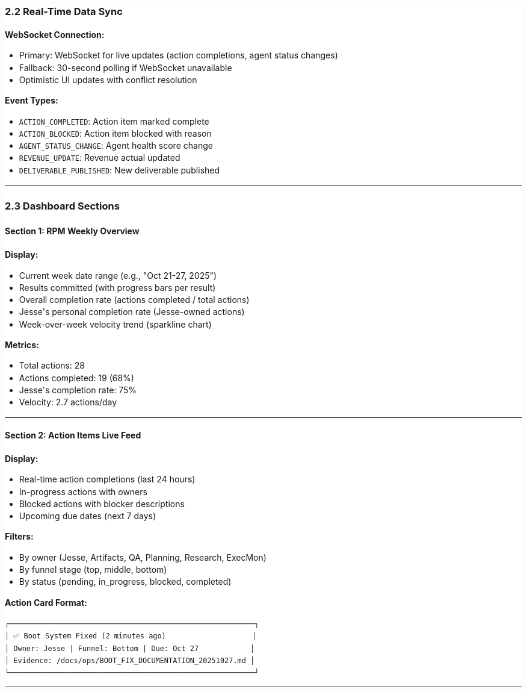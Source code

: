 
### 2.2 Real-Time Data Sync

**WebSocket Connection:**
- Primary: WebSocket for live updates (action completions, agent status changes)
- Fallback: 30-second polling if WebSocket unavailable
- Optimistic UI updates with conflict resolution

**Event Types:**
- `ACTION_COMPLETED`: Action item marked complete
- `ACTION_BLOCKED`: Action item blocked with reason
- `AGENT_STATUS_CHANGE`: Agent health score change
- `REVENUE_UPDATE`: Revenue actual updated
- `DELIVERABLE_PUBLISHED`: New deliverable published

---

### 2.3 Dashboard Sections

#### **Section 1: RPM Weekly Overview**

**Display:**
- Current week date range (e.g., "Oct 21-27, 2025")
- Results committed (with progress bars per result)
- Overall completion rate (actions completed / total actions)
- Jesse's personal completion rate (Jesse-owned actions)
- Week-over-week velocity trend (sparkline chart)

**Metrics:**
- Total actions: 28
- Actions completed: 19 (68%)
- Jesse's completion rate: 75%
- Velocity: 2.7 actions/day

---

#### **Section 2: Action Items Live Feed**

**Display:**
- Real-time action completions (last 24 hours)
- In-progress actions with owners
- Blocked actions with blocker descriptions
- Upcoming due dates (next 7 days)

**Filters:**
- By owner (Jesse, Artifacts, QA, Planning, Research, ExecMon)
- By funnel stage (top, middle, bottom)
- By status (pending, in_progress, blocked, completed)

**Action Card Format:**
```
┌─────────────────────────────────────────────────────────┐
│ ✅ Boot System Fixed (2 minutes ago)                    │
│ Owner: Jesse | Funnel: Bottom | Due: Oct 27            │
│ Evidence: /docs/ops/BOOT_FIX_DOCUMENTATION_20251027.md │
└─────────────────────────────────────────────────────────┘
```

---